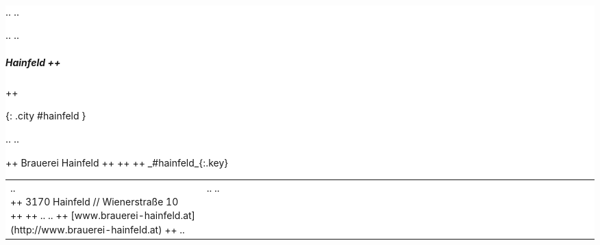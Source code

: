 </div>
</td>
<td width='66.666%'>
<div class='beers' markdown='1'>
.. 
.. 

</div>
</td>
</tr>
</table>
</div>



..
..

##### Hainfeld  ++
  ++

{: .city #hainfeld }




.. 
.. 

<div class='brewery' id='hainfeld'>
<div class='brewery-title' markdown='1'>
 ++
Brauerei Hainfeld ++
 ++
 ++
_#hainfeld_{:.key}
</div>

<table class='brewery'>
<tr>
<td width='33.333%'>
.. 
<div class='brewery-details' markdown='1'>
 ++
3170 Hainfeld // Wienerstraße 10  <br> ++
   ++
.. 
.. 
  ++
[www.brauerei-hainfeld.at](http://www.brauerei-hainfeld.at)  ++
.. 

</div>
</td>
<td width='66.666%'>
<div class='beers' markdown='1'>
.. 
.. 
